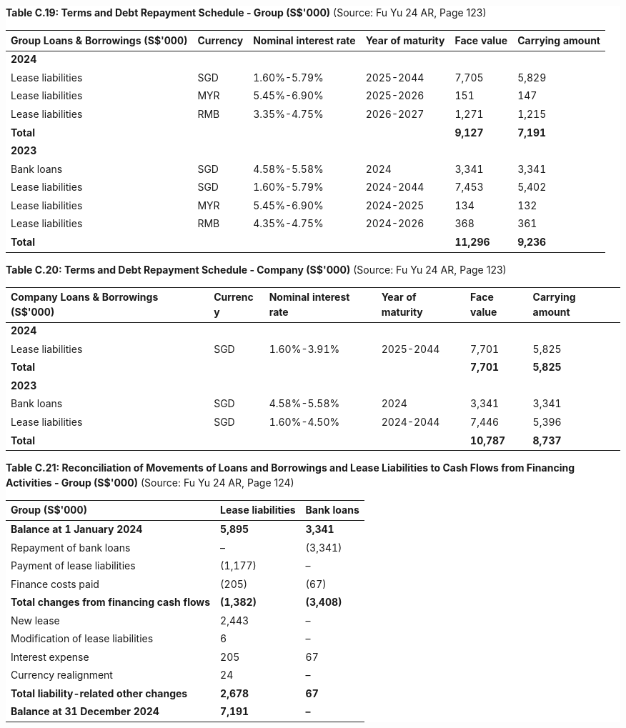 **Table C.19: Terms and Debt Repayment Schedule - Group (S$'000)** (Source: Fu Yu 24 AR, Page 123)

| Group Loans & Borrowings (S$'000) | Currency | Nominal interest rate | Year of maturity | Face value | Carrying amount |
| :-------------------------------- | :------- | :-------------------- | :--------------- | :--------- | :-------------- |
| **2024**                          |          |                       |                  |            |                 |
| Lease liabilities                 | SGD      | 1.60%-5.79%           | 2025-2044        | 7,705      | 5,829           |
| Lease liabilities                 | MYR      | 5.45%-6.90%           | 2025-2026        | 151        | 147             |
| Lease liabilities                 | RMB      | 3.35%-4.75%           | 2026-2027        | 1,271      | 1,215           |
| **Total**                         |          |                       |                  | **9,127**  | **7,191**       |
| **2023**                          |          |                       |                  |            |                 |
| Bank loans                        | SGD      | 4.58%-5.58%           | 2024             | 3,341      | 3,341           |
| Lease liabilities                 | SGD      | 1.60%-5.79%           | 2024-2044        | 7,453      | 5,402           |
| Lease liabilities                 | MYR      | 5.45%-6.90%           | 2024-2025        | 134        | 132             |
| Lease liabilities                 | RMB      | 4.35%-4.75%           | 2024-2026        | 368        | 361             |
| **Total**                         |          |                       |                  | **11,296** | **9,236**       |

**Table C.20: Terms and Debt Repayment Schedule - Company (S$'000)** (Source: Fu Yu 24 AR, Page 123)

| Company Loans & Borrowings (S$'000) | Currency | Nominal interest rate | Year of maturity | Face value | Carrying amount |
| :---------------------------------- | :------- | :-------------------- | :--------------- | :--------- | :-------------- |
| **2024**                            |          |                       |                  |            |                 |
| Lease liabilities                   | SGD      | 1.60%-3.91%           | 2025-2044        | 7,701      | 5,825           |
| **Total**                           |          |                       |                  | **7,701**  | **5,825**       |
| **2023**                            |          |                       |                  |            |                 |
| Bank loans                          | SGD      | 4.58%-5.58%           | 2024             | 3,341      | 3,341           |
| Lease liabilities                   | SGD      | 1.60%-4.50%           | 2024-2044        | 7,446      | 5,396           |
| **Total**                           |          |                       |                  | **10,787** | **8,737**       |

**Table C.21: Reconciliation of Movements of Loans and Borrowings and Lease Liabilities to Cash Flows from Financing Activities - Group (S$'000)** (Source: Fu Yu 24 AR, Page 124)

| Group (S$'000)                                | Lease liabilities | Bank loans |
| :-------------------------------------------- | :---------------- | :--------- |
| **Balance at 1 January 2024**                 | **5,895**         | **3,341**  |
| Repayment of bank loans                       | –                 | (3,341)    |
| Payment of lease liabilities                  | (1,177)           | –          |
| Finance costs paid                            | (205)             | (67)       |
| **Total changes from financing cash flows**   | **(1,382)**       | **(3,408)** |
| New lease                                     | 2,443             | –          |
| Modification of lease liabilities             | 6                 | –          |
| Interest expense                              | 205               | 67         |
| Currency realignment                          | 24                | –          |
| **Total liability-related other changes**     | **2,678**         | **67**     |
| **Balance at 31 December 2024**               | **7,191**         | **–**      |